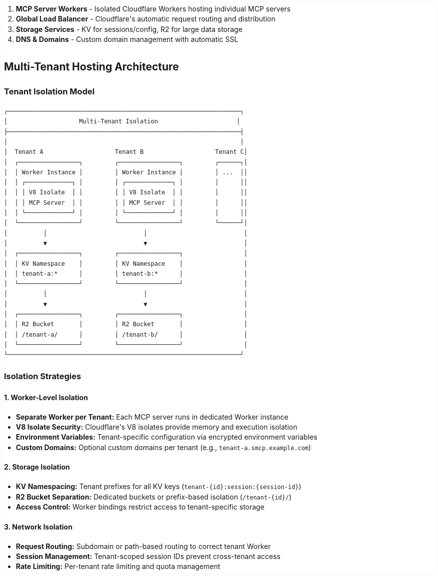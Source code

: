 1. **MCP Server Workers** - Isolated Cloudflare Workers hosting individual MCP servers
2. **Global Load Balancer** - Cloudflare's automatic request routing and distribution
3. **Storage Services** - KV for sessions/config, R2 for large data storage
4. **DNS & Domains** - Custom domain management with automatic SSL

## Multi-Tenant Hosting Architecture

### Tenant Isolation Model

```
┌─────────────────────────────────────────────────────────────────┐
│                    Multi-Tenant Isolation                      │
├─────────────────────────────────────────────────────────────────┤
│                                                                 │
│  Tenant A                    Tenant B                    Tenant C│
│  ┌─────────────────┐         ┌─────────────────┐         ┌──────┐│
│  │ Worker Instance │         │ Worker Instance │         │ ...  ││
│  │ ┌─────────────┐ │         │ ┌─────────────┐ │         │      ││
│  │ │ V8 Isolate  │ │         │ │ V8 Isolate  │ │         │      ││
│  │ │ MCP Server  │ │         │ │ MCP Server  │ │         │      ││
│  │ └─────────────┘ │         │ └─────────────┘ │         │      ││
│  └─────────────────┘         └─────────────────┘         └──────┘│
│          │                           │                           │
│          ▼                           ▼                           │
│  ┌─────────────────┐         ┌─────────────────┐                 │
│  │ KV Namespace    │         │ KV Namespace    │                 │
│  │ tenant-a:*      │         │ tenant-b:*      │                 │
│  └─────────────────┘         └─────────────────┘                 │
│          │                           │                           │
│          ▼                           ▼                           │
│  ┌─────────────────┐         ┌─────────────────┐                 │
│  │ R2 Bucket       │         │ R2 Bucket       │                 │
│  │ /tenant-a/      │         │ /tenant-b/      │                 │
│  └─────────────────┘         └─────────────────┘                 │
└─────────────────────────────────────────────────────────────────┘
```

### Isolation Strategies

#### 1. **Worker-Level Isolation**
- **Separate Worker per Tenant:** Each MCP server runs in dedicated Worker instance
- **V8 Isolate Security:** Cloudflare's V8 isolates provide memory and execution isolation
- **Environment Variables:** Tenant-specific configuration via encrypted environment variables
- **Custom Domains:** Optional custom domains per tenant (e.g., `tenant-a.smcp.example.com`)

#### 2. **Storage Isolation**
- **KV Namespacing:** Tenant prefixes for all KV keys (`tenant-{id}:session:{session-id}`)
- **R2 Bucket Separation:** Dedicated buckets or prefix-based isolation (`/tenant-{id}/`)
- **Access Control:** Worker bindings restrict access to tenant-specific storage

#### 3. **Network Isolation**
- **Request Routing:** Subdomain or path-based routing to correct tenant Worker
- **Session Management:** Tenant-scoped session IDs prevent cross-tenant access
- **Rate Limiting:** Per-tenant rate limiting and quota management
